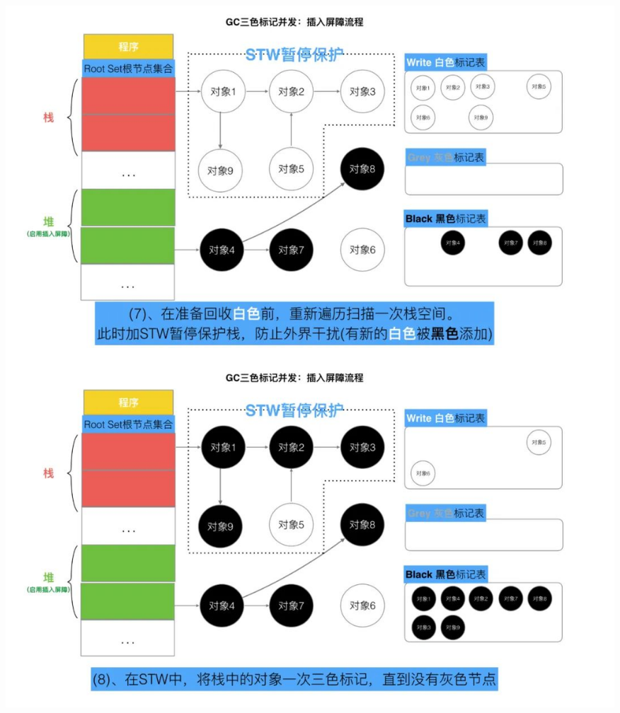 ![](/assets/img/2020-11-25/1606476860344_6265b398c3b5d7b161f655e795779d2b.jpg)

![](/assets/img/2020-11-25/1606476860276_aa724c82ae8b3503f751dfee4f2544c6.jpg)
